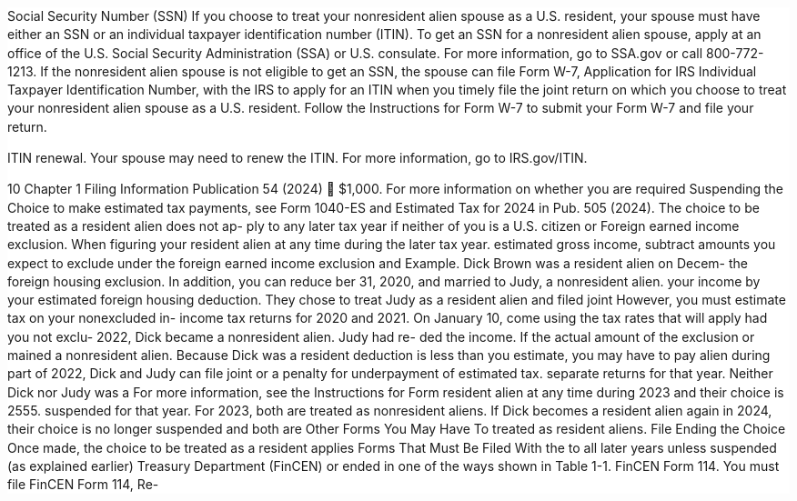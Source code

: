

Social Security Number (SSN)
If you choose to treat your nonresident alien spouse as a
U.S. resident, your spouse must have either an SSN or an
individual taxpayer identification number (ITIN).
   To get an SSN for a nonresident alien spouse, apply at
an office of the U.S. Social Security Administration (SSA)
or U.S. consulate. For more information, go to SSA.gov or
call 800-772-1213.
   If the nonresident alien spouse is not eligible to get an
SSN, the spouse can file Form W-7, Application for IRS
Individual Taxpayer Identification Number, with the IRS to
apply for an ITIN when you timely file the joint return on
which you choose to treat your nonresident alien spouse
as a U.S. resident. Follow the Instructions for Form W-7 to
submit your Form W-7 and file your return.

ITIN renewal. Your spouse may need to renew the ITIN.
For more information, go to IRS.gov/ITIN.




10                                                Chapter 1     Filing Information                       Publication 54 (2024)
                                                                                  $1,000. For more information on whether you are required
Suspending the Choice                                                             to make estimated tax payments, see Form 1040-ES and
                                                                                  Estimated Tax for 2024 in Pub. 505 (2024).
The choice to be treated as a resident alien does not ap-
ply to any later tax year if neither of you is a U.S. citizen or                  Foreign earned income exclusion. When figuring your
resident alien at any time during the later tax year.                             estimated gross income, subtract amounts you expect to
                                                                                  exclude under the foreign earned income exclusion and
   Example. Dick Brown was a resident alien on Decem-                             the foreign housing exclusion. In addition, you can reduce
ber 31, 2020, and married to Judy, a nonresident alien.                           your income by your estimated foreign housing deduction.
They chose to treat Judy as a resident alien and filed joint                      However, you must estimate tax on your nonexcluded in-
income tax returns for 2020 and 2021. On January 10,                              come using the tax rates that will apply had you not exclu-
2022, Dick became a nonresident alien. Judy had re-                               ded the income. If the actual amount of the exclusion or
mained a nonresident alien. Because Dick was a resident                           deduction is less than you estimate, you may have to pay
alien during part of 2022, Dick and Judy can file joint or                        a penalty for underpayment of estimated tax.
separate returns for that year. Neither Dick nor Judy was a                          For more information, see the Instructions for Form
resident alien at any time during 2023 and their choice is                        2555.
suspended for that year. For 2023, both are treated as
nonresident aliens. If Dick becomes a resident alien again
in 2024, their choice is no longer suspended and both are                         Other Forms You May Have To
treated as resident aliens.
                                                                                  File
Ending the Choice
Once made, the choice to be treated as a resident applies
                                                                                  Forms That Must Be Filed With the
to all later years unless suspended (as explained earlier)                        Treasury Department (FinCEN)
or ended in one of the ways shown in Table 1-1.
                                                                                  FinCEN Form 114. You must file FinCEN Form 114, Re-